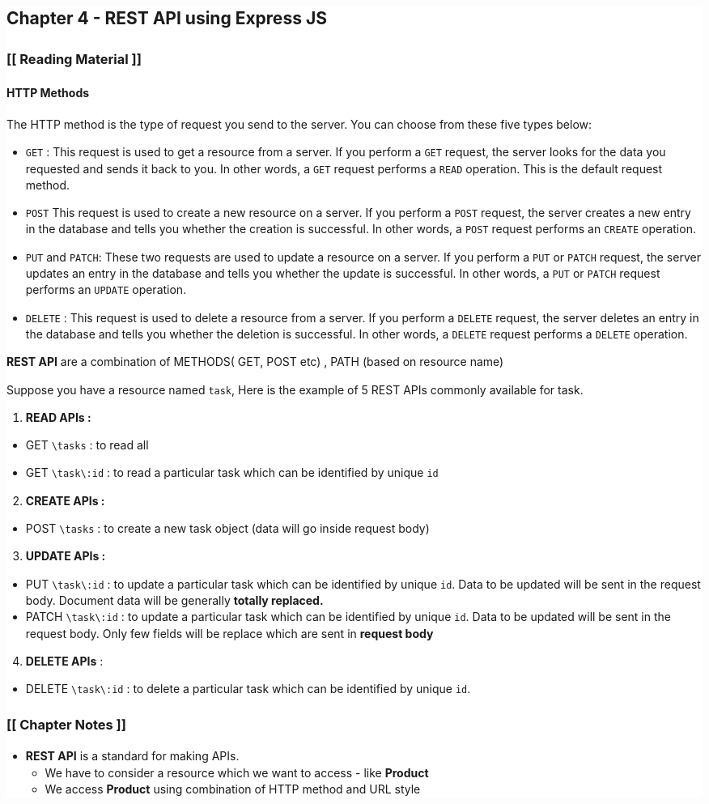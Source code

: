 ## Chapter 4 - REST API using Express JS

### [[ Reading Material ]]

#### HTTP Methods

The HTTP method is the type of request you send to the server. You can choose from these five types below:

-   `GET`  : This request is used to get a resource from a server. If you perform a  `GET`  request, the server looks for the data you requested and sends it back to you. In other words, a  `GET`  request performs a  `READ`  operation. This is the default request method.
    
-   `POST`  This request is used to create a new resource on a server. If you perform a  `POST`  request, the server creates a new entry in the database and tells you whether the creation is successful. In other words, a  `POST`  request performs an  `CREATE`  operation.
    
-   `PUT`  and  `PATCH`: These two requests are used to update a resource on a server. If you perform a  `PUT`  or  `PATCH`  request, the server updates an entry in the database and tells you whether the update is successful. In other words, a  `PUT`  or  `PATCH`  request performs an  `UPDATE`  operation.
    
-   `DELETE`  : This request is used to delete a resource from a server. If you perform a  `DELETE`  request, the server deletes an entry in the database and tells you whether the deletion is successful. In other words, a  `DELETE`  request performs a  `DELETE`  operation.
    

**REST API** are a combination of METHODS( GET, POST etc) , PATH (based on resource name)

Suppose you have a resource named  `task`, Here is the example of 5 REST APIs commonly available for task.

1.  **READ APIs :**

-   GET  `\tasks`  : to read all
    
-   GET  `\task\:id`  : to read a particular task which can be identified by unique  `id`
    

2.  **CREATE APIs :**

-   POST  `\tasks`  : to create a new task object (data will go inside request body)

3.  **UPDATE APIs :**

-   PUT  `\task\:id`  : to update a particular task which can be identified by unique  `id`. Data to be updated will be sent in the request body. Document data will be generally **totally replaced.** 
-  PATCH  `\task\:id`  : to update a particular task which can be identified by unique  `id`. Data to be updated will be sent in the request body. Only few fields will be replace which are sent in **request body**

4.  **DELETE APIs** :

-   DELETE  `\task\:id`  : to delete a particular task which can be identified by unique  `id`.

### [[ Chapter Notes ]] 

- **REST API** is a standard for making APIs.
	- We have to consider a resource which we want to access - like **Product**
	- We access **Product** using combination of HTTP method and URL style
